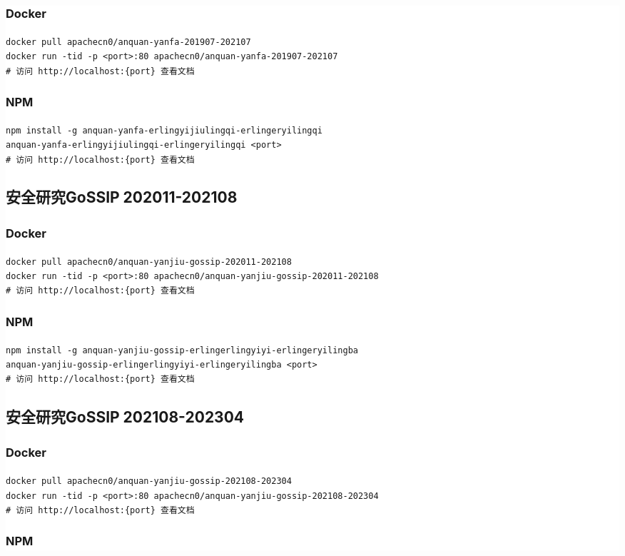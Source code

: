 
### Docker

```
docker pull apachecn0/anquan-yanfa-201907-202107
docker run -tid -p <port>:80 apachecn0/anquan-yanfa-201907-202107
# 访问 http://localhost:{port} 查看文档
```



### NPM

```
npm install -g anquan-yanfa-erlingyijiulingqi-erlingeryilingqi
anquan-yanfa-erlingyijiulingqi-erlingeryilingqi <port>
# 访问 http://localhost:{port} 查看文档
```

## 安全研究GoSSIP 202011-202108



### Docker

```
docker pull apachecn0/anquan-yanjiu-gossip-202011-202108
docker run -tid -p <port>:80 apachecn0/anquan-yanjiu-gossip-202011-202108
# 访问 http://localhost:{port} 查看文档
```



### NPM

```
npm install -g anquan-yanjiu-gossip-erlingerlingyiyi-erlingeryilingba
anquan-yanjiu-gossip-erlingerlingyiyi-erlingeryilingba <port>
# 访问 http://localhost:{port} 查看文档
```

## 安全研究GoSSIP 202108-202304



### Docker

```
docker pull apachecn0/anquan-yanjiu-gossip-202108-202304
docker run -tid -p <port>:80 apachecn0/anquan-yanjiu-gossip-202108-202304
# 访问 http://localhost:{port} 查看文档
```



### NPM
